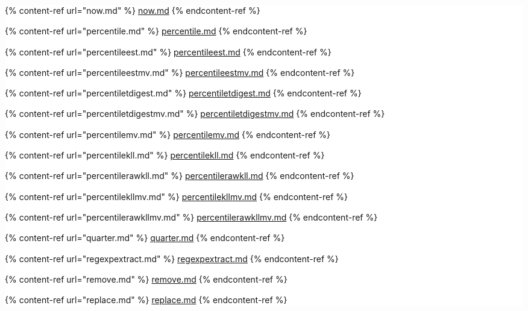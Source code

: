 {% content-ref url="now.md" %}
[now.md](now.md)
{% endcontent-ref %}

{% content-ref url="percentile.md" %}
[percentile.md](percentile.md)
{% endcontent-ref %}

{% content-ref url="percentileest.md" %}
[percentileest.md](percentileest.md)
{% endcontent-ref %}

{% content-ref url="percentileestmv.md" %}
[percentileestmv.md](percentileestmv.md)
{% endcontent-ref %}

{% content-ref url="percentiletdigest.md" %}
[percentiletdigest.md](percentiletdigest.md)
{% endcontent-ref %}

{% content-ref url="percentiletdigestmv.md" %}
[percentiletdigestmv.md](percentiletdigestmv.md)
{% endcontent-ref %}

{% content-ref url="percentilemv.md" %}
[percentilemv.md](percentilemv.md)
{% endcontent-ref %}

{% content-ref url="percentilekll.md" %}
[percentilekll.md](percentilekll.md)
{% endcontent-ref %}

{% content-ref url="percentilerawkll.md" %}
[percentilerawkll.md](percentilerawkll.md)
{% endcontent-ref %}

{% content-ref url="percentilekllmv.md" %}
[percentilekllmv.md](percentilekllmv.md)
{% endcontent-ref %}

{% content-ref url="percentilerawkllmv.md" %}
[percentilerawkllmv.md](percentilerawkllmv.md)
{% endcontent-ref %}

{% content-ref url="quarter.md" %}
[quarter.md](quarter.md)
{% endcontent-ref %}

{% content-ref url="regexpextract.md" %}
[regexpextract.md](regexpextract.md)
{% endcontent-ref %}

{% content-ref url="remove.md" %}
[remove.md](remove.md)
{% endcontent-ref %}

{% content-ref url="replace.md" %}
[replace.md](replace.md)
{% endcontent-ref %}
